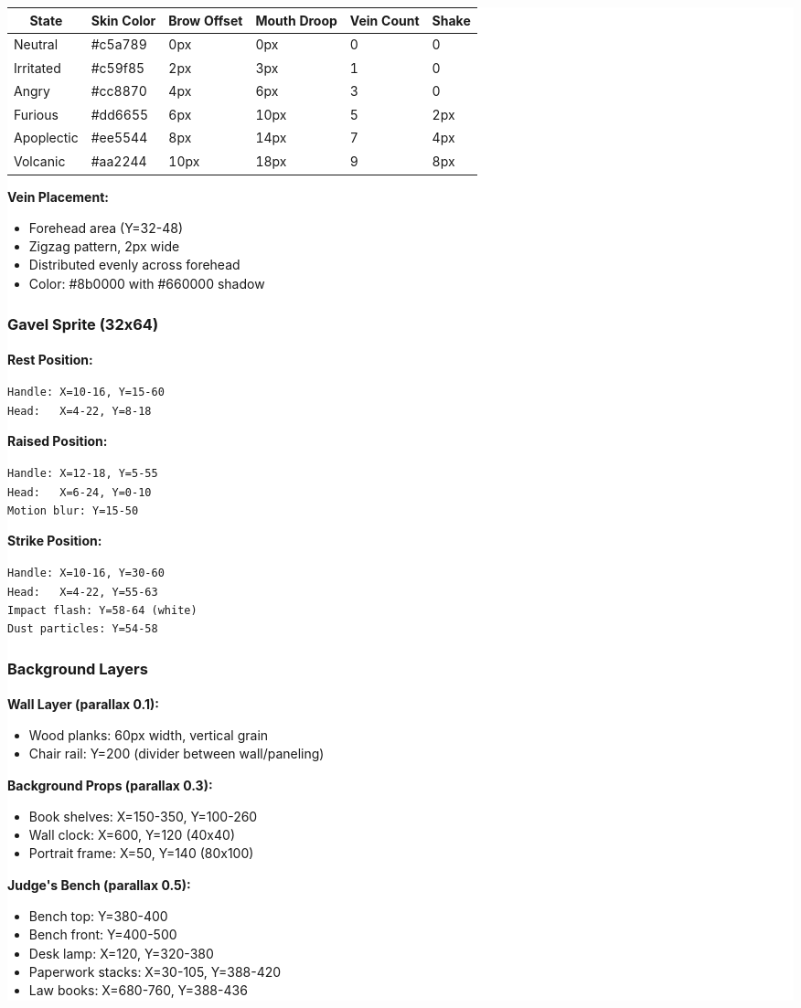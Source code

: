 | State | Skin Color | Brow Offset | Mouth Droop | Vein Count | Shake |
|-------|-----------|-------------|-------------|------------|-------|
| Neutral | #c5a789 | 0px | 0px | 0 | 0 |
| Irritated | #c59f85 | 2px | 3px | 1 | 0 |
| Angry | #cc8870 | 4px | 6px | 3 | 0 |
| Furious | #dd6655 | 6px | 10px | 5 | 2px |
| Apoplectic | #ee5544 | 8px | 14px | 7 | 4px |
| Volcanic | #aa2244 | 10px | 18px | 9 | 8px |

**Vein Placement:**

- Forehead area (Y=32-48)
- Zigzag pattern, 2px wide
- Distributed evenly across forehead
- Color: #8b0000 with #660000 shadow

### Gavel Sprite (32x64)

**Rest Position:**
```
Handle: X=10-16, Y=15-60
Head:   X=4-22, Y=8-18
```

**Raised Position:**
```
Handle: X=12-18, Y=5-55
Head:   X=6-24, Y=0-10
Motion blur: Y=15-50
```

**Strike Position:**
```
Handle: X=10-16, Y=30-60
Head:   X=4-22, Y=55-63
Impact flash: Y=58-64 (white)
Dust particles: Y=54-58
```

### Background Layers

**Wall Layer (parallax 0.1):**
- Wood planks: 60px width, vertical grain
- Chair rail: Y=200 (divider between wall/paneling)

**Background Props (parallax 0.3):**
- Book shelves: X=150-350, Y=100-260
- Wall clock: X=600, Y=120 (40x40)
- Portrait frame: X=50, Y=140 (80x100)

**Judge's Bench (parallax 0.5):**
- Bench top: Y=380-400
- Bench front: Y=400-500
- Desk lamp: X=120, Y=320-380
- Paperwork stacks: X=30-105, Y=388-420
- Law books: X=680-760, Y=388-436
